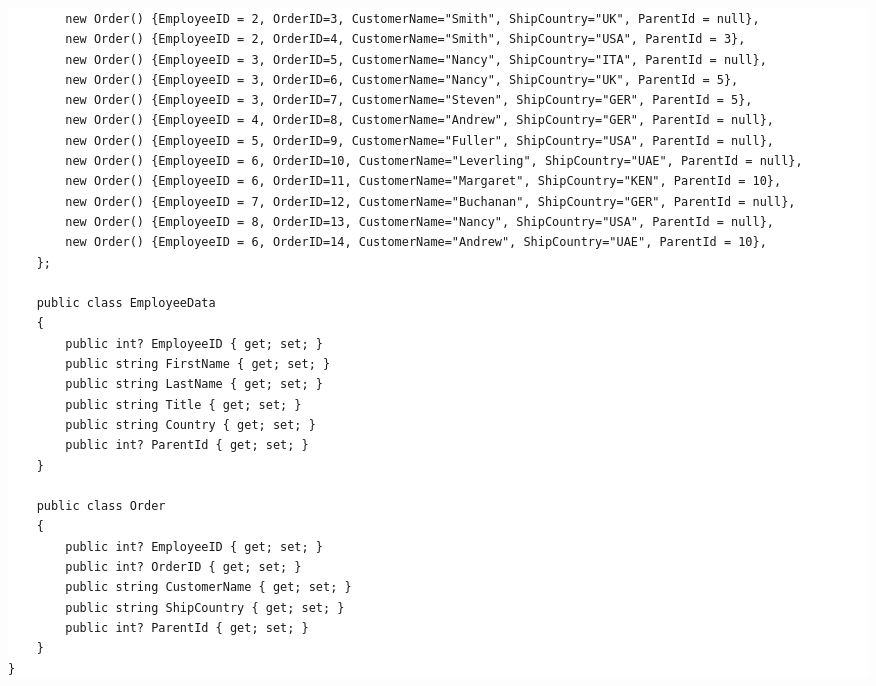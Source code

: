 ```cshtml
        new Order() {EmployeeID = 2, OrderID=3, CustomerName="Smith", ShipCountry="UK", ParentId = null},
        new Order() {EmployeeID = 2, OrderID=4, CustomerName="Smith", ShipCountry="USA", ParentId = 3},
        new Order() {EmployeeID = 3, OrderID=5, CustomerName="Nancy", ShipCountry="ITA", ParentId = null},
        new Order() {EmployeeID = 3, OrderID=6, CustomerName="Nancy", ShipCountry="UK", ParentId = 5},
        new Order() {EmployeeID = 3, OrderID=7, CustomerName="Steven", ShipCountry="GER", ParentId = 5},
        new Order() {EmployeeID = 4, OrderID=8, CustomerName="Andrew", ShipCountry="GER", ParentId = null},
        new Order() {EmployeeID = 5, OrderID=9, CustomerName="Fuller", ShipCountry="USA", ParentId = null},
        new Order() {EmployeeID = 6, OrderID=10, CustomerName="Leverling", ShipCountry="UAE", ParentId = null},
        new Order() {EmployeeID = 6, OrderID=11, CustomerName="Margaret", ShipCountry="KEN", ParentId = 10},
        new Order() {EmployeeID = 7, OrderID=12, CustomerName="Buchanan", ShipCountry="GER", ParentId = null},
        new Order() {EmployeeID = 8, OrderID=13, CustomerName="Nancy", ShipCountry="USA", ParentId = null},
        new Order() {EmployeeID = 6, OrderID=14, CustomerName="Andrew", ShipCountry="UAE", ParentId = 10},
    };

    public class EmployeeData
    {
        public int? EmployeeID { get; set; }
        public string FirstName { get; set; }
        public string LastName { get; set; }
        public string Title { get; set; }
        public string Country { get; set; }
        public int? ParentId { get; set; }
    }

    public class Order
    {
        public int? EmployeeID { get; set; }
        public int? OrderID { get; set; }
        public string CustomerName { get; set; }
        public string ShipCountry { get; set; }
        public int? ParentId { get; set; }
    }
}
```
